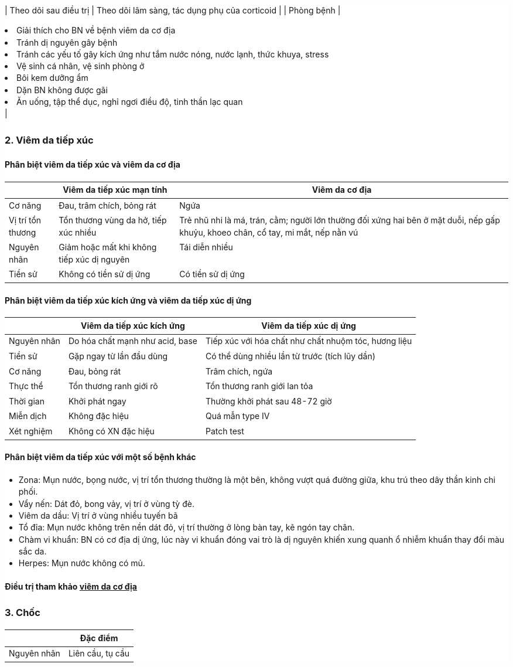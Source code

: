 | Theo dõi sau điều trị | Theo dõi lâm sàng, tác dụng phụ của corticoid                                                                                                                                                                                                                                                                                                                                                                                                                                                                                                                                                                                                                                                                                                                                                                                                                                                                                                                                                                                                                                                                                                                                                                                             |
| Phòng bệnh            | <li>Giải thích cho BN về bệnh viêm da cơ địa</li><li>Tránh dị nguyên gây bệnh</li><li>Tránh các yếu tố gây kích ứng như tắm nước nóng, nước lạnh, thức khuya, stress</li><li>Vệ sinh cá nhân, vệ sinh phòng ở</li><li>Bôi kem dưỡng ẩm</li><li>Dặn BN không được gãi</li><li>Ăn uống, tập thể dục, nghỉ ngơi điều độ, tinh thần lạc quan</li>                                                                                                                                                                                                                                                                                                                                                                                                                                                                                                                                                                                                                                                                                                                                                                                                                                                                                             |

### 2. Viêm da tiếp xúc

#### Phân biệt viêm da tiếp xúc và viêm da cơ địa

|                   | Viêm da tiếp xúc mạn tính                  | Viêm da cơ địa                                                                                                                    |
| ----------------- | ------------------------------------------ | --------------------------------------------------------------------------------------------------------------------------------- |
| Cơ năng           | Đau, trâm chích, bỏng rát                  | Ngứa                                                                                                                              |
| Vị trí tổn thương | Tổn thương vùng da hở, tiếp xúc nhiều      | Trẻ nhũ nhi là má, trán, cằm; người lớn thường đối xứng hai bên ở mặt duỗi, nếp gấp khuỷu, khoeo chân, cổ tay, mi mắt, nếp nằn vú |
| Nguyên nhân       | Giảm hoặc mất khi không tiếp xúc dị nguyên | Tái diễn nhiều                                                                                                                    |
| Tiền sử           | Không có tiền sử dị ứng                    | Có tiền sử dị ứng                                                                                                                 |

#### Phân biệt viêm da tiếp xúc kích ứng và viêm da tiếp xúc dị ứng

|             | Viêm da tiếp xúc kích ứng       | Viêm da tiếp xúc dị ứng                              |
| ----------- | ------------------------------- | ---------------------------------------------------- |
| Nguyên nhân | Do hóa chất mạnh như acid, base | Tiếp xúc với hóa chất như chất nhuộm tóc, hương liệu |
| Tiền sử     | Gặp ngay từ lần đầu dùng        | Có thể dùng nhiều lần từ trước (tích lũy dần)        |
| Cơ năng     | Đau, bỏng rát                   | Trâm chích, ngứa                                     |
| Thực thể    | Tổn thương ranh giới rõ         | Tổn thương ranh giới lan tỏa                         |
| Thời gian   | Khởi phát ngay                  | Thường khởi phát sau 48-72 giờ                       |
| Miễn dịch   | Không đặc hiệu                  | Quá mẫn type IV                                      |
| Xét nghiệm  | Không có XN đặc hiệu            | Patch test                                           |

#### Phân biệt viêm da tiếp xúc với một số bệnh khác

- Zona: Mụn nước, bọng nước, vị trí tổn thương thường là một bên, không vượt quá đường giữa, khu trú theo dây thần kinh chi phối.
- Vẩy nến: Dát đỏ, bong vảy, vị trí ở vùng tỳ đè.
- Viêm da dầu: Vị trí ở vùng nhiều tuyến bã
- Tổ đỉa: Mụn nước không trên nền dát đỏ, vị trí thường ở lòng bàn tay, kẽ ngón tay chân.
- Chàm vi khuẩn: BN có cơ địa dị ứng, lúc này vi khuẩn đóng vai trò là dị nguyên khiến xung quanh ổ nhiễm khuẩn thay đổi màu sắc da.
- Herpes: Mụn nước không có mủ.

#### Điều trị tham khảo [viêm da cơ địa](#1-viêm-da-cơ-địa)

### 3. Chốc

|                      | Đặc điểm                                                                                                                                           |
| -------------------- | -------------------------------------------------------------------------------------------------------------------------------------------------- |
| Nguyên nhân          | Liên cầu, tụ cầu                                                                                                                                   |